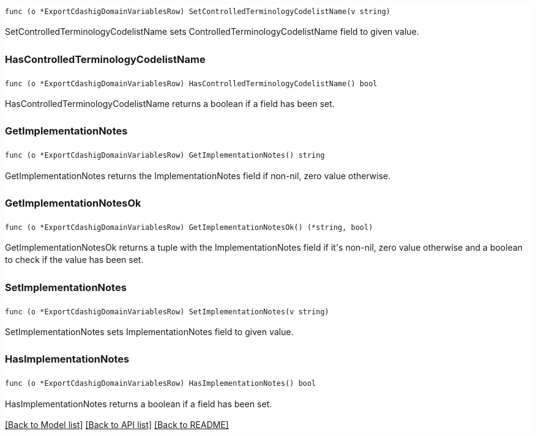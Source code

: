 `func (o *ExportCdashigDomainVariablesRow) SetControlledTerminologyCodelistName(v string)`

SetControlledTerminologyCodelistName sets ControlledTerminologyCodelistName field to given value.

### HasControlledTerminologyCodelistName

`func (o *ExportCdashigDomainVariablesRow) HasControlledTerminologyCodelistName() bool`

HasControlledTerminologyCodelistName returns a boolean if a field has been set.

### GetImplementationNotes

`func (o *ExportCdashigDomainVariablesRow) GetImplementationNotes() string`

GetImplementationNotes returns the ImplementationNotes field if non-nil, zero value otherwise.

### GetImplementationNotesOk

`func (o *ExportCdashigDomainVariablesRow) GetImplementationNotesOk() (*string, bool)`

GetImplementationNotesOk returns a tuple with the ImplementationNotes field if it's non-nil, zero value otherwise
and a boolean to check if the value has been set.

### SetImplementationNotes

`func (o *ExportCdashigDomainVariablesRow) SetImplementationNotes(v string)`

SetImplementationNotes sets ImplementationNotes field to given value.

### HasImplementationNotes

`func (o *ExportCdashigDomainVariablesRow) HasImplementationNotes() bool`

HasImplementationNotes returns a boolean if a field has been set.


[[Back to Model list]](../README.md#documentation-for-models) [[Back to API list]](../README.md#documentation-for-api-endpoints) [[Back to README]](../README.md)



